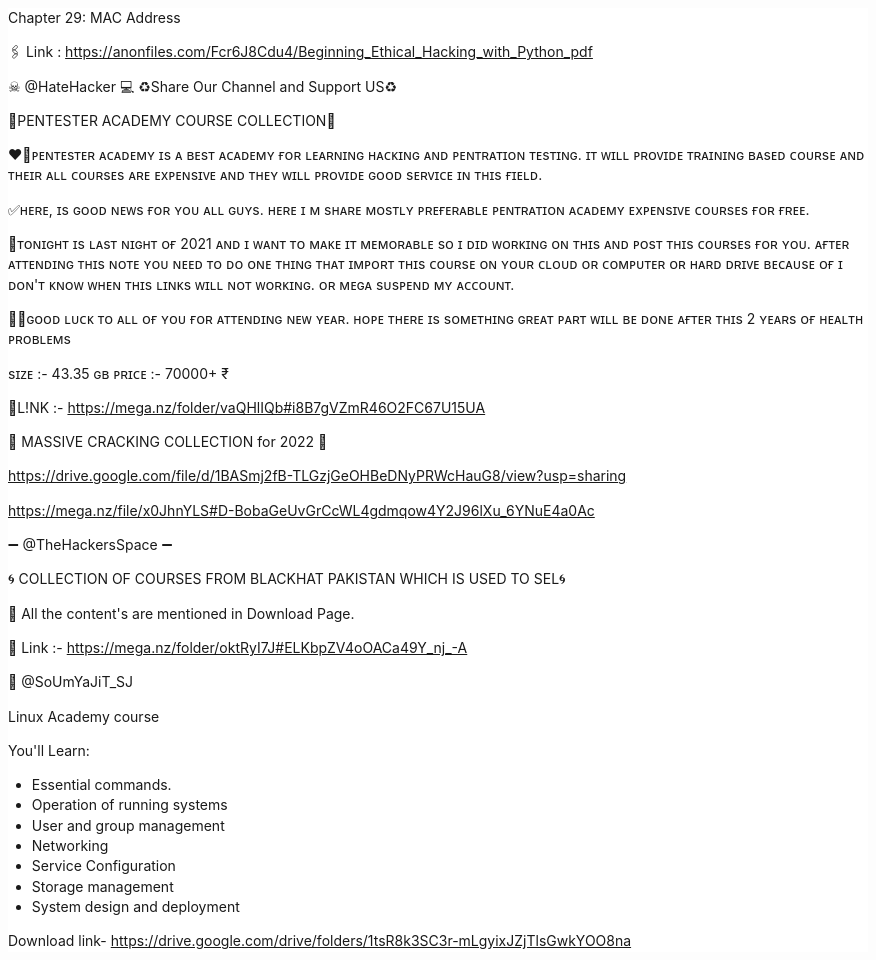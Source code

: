 Chapter 29: MAC Address

🖇️ Link  : https://anonfiles.com/Fcr6J8Cdu4/Beginning_Ethical_Hacking_with_Python_pdf

☠ @HateHacker 💻
♻️Share Our Channel and Support US♻️


​🔰PENTESTER ACADEMY COURSE COLLECTION🔰

❤️‍🔥ᴘᴇɴᴛᴇsᴛᴇʀ ᴀᴄᴀᴅᴇᴍʏ ɪs ᴀ ʙᴇsᴛ ᴀᴄᴀᴅᴇᴍʏ ғᴏʀ ʟᴇᴀʀɴɪɴɢ ʜᴀᴄᴋɪɴɢ ᴀɴᴅ ᴘᴇɴᴛʀᴀᴛɪᴏɴ ᴛᴇsᴛɪɴɢ. ɪᴛ ᴡɪʟʟ ᴘʀᴏᴠɪᴅᴇ ᴛʀᴀɪɴɪɴɢ ʙᴀsᴇᴅ ᴄᴏᴜʀsᴇ ᴀɴᴅ ᴛʜᴇɪʀ ᴀʟʟ ᴄᴏᴜʀsᴇs ᴀʀᴇ ᴇxᴘᴇɴsɪᴠᴇ ᴀɴᴅ ᴛʜᴇʏ ᴡɪʟʟ ᴘʀᴏᴠɪᴅᴇ ɢᴏᴏᴅ sᴇʀᴠɪᴄᴇ ɪɴ ᴛʜɪs ғɪᴇʟᴅ.

✅ʜᴇʀᴇ, ɪs ɢᴏᴏᴅ ɴᴇᴡs ғᴏʀ ʏᴏᴜ ᴀʟʟ ɢᴜʏs.
ʜᴇʀᴇ ɪ ᴍ sʜᴀʀᴇ ᴍᴏsᴛʟʏ ᴘʀᴇғᴇʀᴀʙʟᴇ ᴘᴇɴᴛʀᴀᴛɪᴏɴ ᴀᴄᴀᴅᴇᴍʏ ᴇxᴘᴇɴsɪᴠᴇ ᴄᴏᴜʀsᴇs ғᴏʀ ғʀᴇᴇ.

💖ᴛᴏɴɪɢʜᴛ ɪs ʟᴀsᴛ ɴɪɢʜᴛ ᴏғ 2021 ᴀɴᴅ ɪ ᴡᴀɴᴛ ᴛᴏ ᴍᴀᴋᴇ ɪᴛ ᴍᴇᴍᴏʀᴀʙʟᴇ sᴏ ɪ ᴅɪᴅ ᴡᴏʀᴋɪɴɢ ᴏɴ ᴛʜɪs ᴀɴᴅ ᴘᴏsᴛ ᴛʜɪs ᴄᴏᴜʀsᴇs ғᴏʀ ʏᴏᴜ. ᴀғᴛᴇʀ ᴀᴛᴛᴇɴᴅɪɴɢ ᴛʜɪs ɴᴏᴛᴇ ʏᴏᴜ ɴᴇᴇᴅ ᴛᴏ ᴅᴏ ᴏɴᴇ ᴛʜɪɴɢ ᴛʜᴀᴛ ɪᴍᴘᴏʀᴛ ᴛʜɪs ᴄᴏᴜʀsᴇ ᴏɴ ʏᴏᴜʀ ᴄʟᴏᴜᴅ ᴏʀ ᴄᴏᴍᴘᴜᴛᴇʀ ᴏʀ ʜᴀʀᴅ ᴅʀɪᴠᴇ ʙᴇᴄᴀᴜsᴇ ᴏғ ɪ ᴅᴏɴ'ᴛ ᴋɴᴏᴡ ᴡʜᴇɴ ᴛʜɪs ʟɪɴᴋs ᴡɪʟʟ ɴᴏᴛ ᴡᴏʀᴋɪɴɢ. ᴏʀ ᴍᴇɢᴀ sᴜsᴘᴇɴᴅ ᴍʏ ᴀᴄᴄᴏᴜɴᴛ. 

🙇‍♂ɢᴏᴏᴅ ʟᴜᴄᴋ ᴛᴏ ᴀʟʟ ᴏғ ʏᴏᴜ ғᴏʀ ᴀᴛᴛᴇɴᴅɪɴɢ  ɴᴇᴡ ʏᴇᴀʀ. ʜᴏᴘᴇ ᴛʜᴇʀᴇ ɪs sᴏᴍᴇᴛʜɪɴɢ ɢʀᴇᴀᴛ ᴘᴀʀᴛ ᴡɪʟʟ ʙᴇ ᴅᴏɴᴇ ᴀғᴛᴇʀ ᴛʜɪs 2 ʏᴇᴀʀs ᴏғ ʜᴇᴀʟᴛʜ ᴘʀᴏʙʟᴇᴍs

sɪᴢᴇ :- 43.35 ɢʙ
ᴘʀɪᴄᴇ :- 70000+ ₹

🔻L!NK :- https://mega.nz/folder/vaQHlIQb#i8B7gVZmR46O2FC67U15UA

🔰 MASSIVE CRACKING COLLECTION for 2022 🔰

https://drive.google.com/file/d/1BASmj2fB-TLGzjGeOHBeDNyPRWcHauG8/view?usp=sharing

https://mega.nz/file/x0JhnYLS#D-BobaGeUvGrCcWL4gdmqow4Y2J96lXu_6YNuE4a0Ac

➖ @TheHackersSpace ➖

🌀 COLLECTION OF COURSES FROM BLACKHAT PAKISTAN WHICH IS USED TO SEL🌀

🎁 All the content's are mentioned in Download Page.

🔗 Link :- https://mega.nz/folder/oktRyI7J#ELKbpZV4oOACa49Y_nj_-A

👤  @SoUmYaJiT_SJ

Linux Academy course

You'll Learn:

 - Essential commands.
 - Operation of running systems
 - User and group management
 - Networking
 - Service Configuration
 - Storage management
 - System design and deployment

Download link-
https://drive.google.com/drive/folders/1tsR8k3SC3r-mLgyixJZjTlsGwkYOO8na
